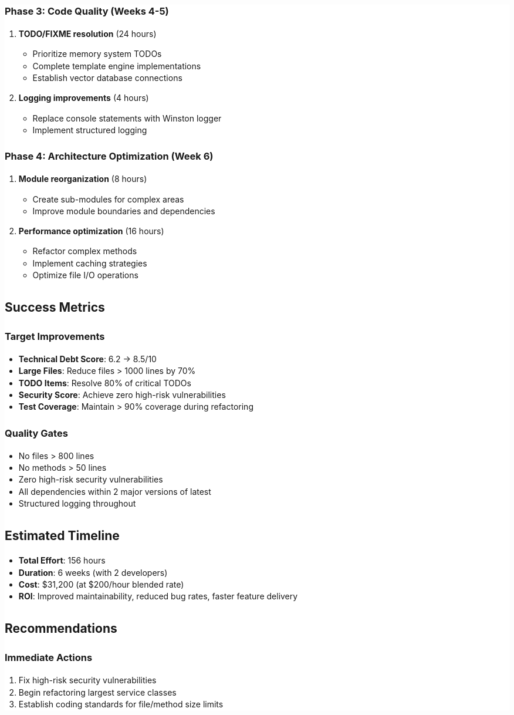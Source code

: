 ### Phase 3: Code Quality (Weeks 4-5)
1. **TODO/FIXME resolution** (24 hours)
   - Prioritize memory system TODOs
   - Complete template engine implementations
   - Establish vector database connections

2. **Logging improvements** (4 hours)
   - Replace console statements with Winston logger
   - Implement structured logging

### Phase 4: Architecture Optimization (Week 6)
1. **Module reorganization** (8 hours)
   - Create sub-modules for complex areas
   - Improve module boundaries and dependencies

2. **Performance optimization** (16 hours)
   - Refactor complex methods
   - Implement caching strategies
   - Optimize file I/O operations

## Success Metrics

### Target Improvements
- **Technical Debt Score**: 6.2 → 8.5/10
- **Large Files**: Reduce files > 1000 lines by 70%
- **TODO Items**: Resolve 80% of critical TODOs
- **Security Score**: Achieve zero high-risk vulnerabilities
- **Test Coverage**: Maintain > 90% coverage during refactoring

### Quality Gates
- No files > 800 lines
- No methods > 50 lines
- Zero high-risk security vulnerabilities
- All dependencies within 2 major versions of latest
- Structured logging throughout

## Estimated Timeline
- **Total Effort**: 156 hours
- **Duration**: 6 weeks (with 2 developers)
- **Cost**: $31,200 (at $200/hour blended rate)
- **ROI**: Improved maintainability, reduced bug rates, faster feature delivery

## Recommendations

### Immediate Actions
1. Fix high-risk security vulnerabilities
2. Begin refactoring largest service classes
3. Establish coding standards for file/method size limits
